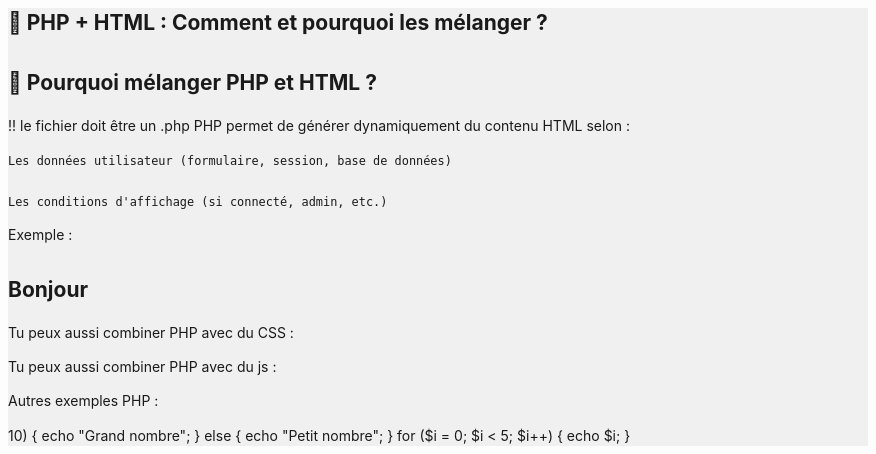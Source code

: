 ## 📝 PHP + HTML : Comment et pourquoi les mélanger ?
## 🧠 Pourquoi mélanger PHP et HTML ?
!! le fichier doit être un .php
PHP permet de générer dynamiquement du contenu HTML selon :

    Les données utilisateur (formulaire, session, base de données)

    Les conditions d'affichage (si connecté, admin, etc.)

Exemple :

<?php
$prenom = "Marie";
?>
<!DOCTYPE html>
<html lang="fr">
<head>
    <meta charset="UTF-8">
    <title>Exemple PHP</title>
</head>
<body>
    <h2>Bonjour <?php echo $prenom; ?></h2>
</body>
</html>

Tu peux aussi combiner PHP avec du CSS :

<style>
    body {
        background-color: #f0f0f0;
    }
</style>

Tu peux aussi combiner PHP avec du js :
<script>
        function saluer() {
            alert("Bonjour depuis JavaScript !");
        }
    </script>

Autres exemples PHP :

<?php
echo "Hello, world!";
$nombre = 42;

if ($nombre > 10) {
    echo "Grand nombre";
} else {
    echo "Petit nombre";
}

for ($i = 0; $i < 5; $i++) {
    echo $i;
}
